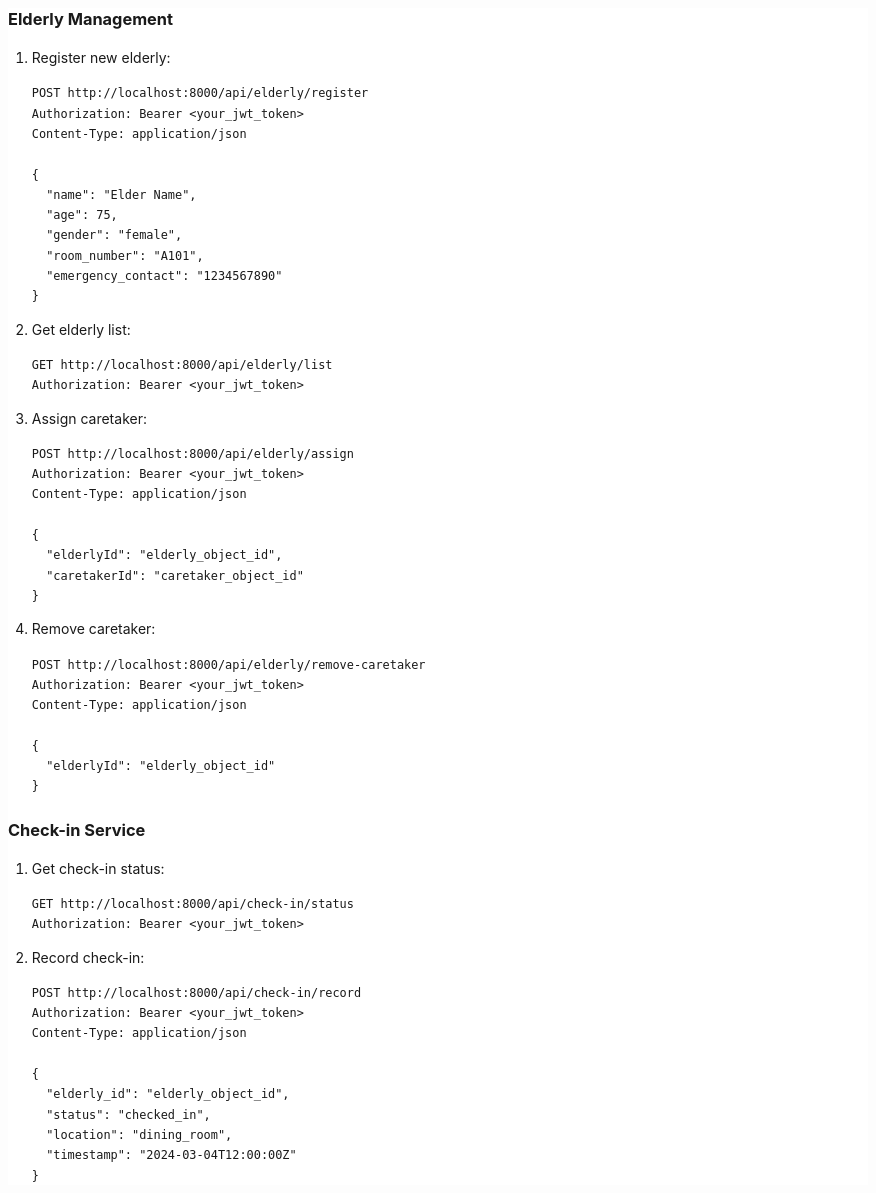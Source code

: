 ### Elderly Management

1. Register new elderly:
   ```http
   POST http://localhost:8000/api/elderly/register
   Authorization: Bearer <your_jwt_token>
   Content-Type: application/json

   {
     "name": "Elder Name",
     "age": 75,
     "gender": "female",
     "room_number": "A101",
     "emergency_contact": "1234567890"
   }
   ```

2. Get elderly list:
   ```http
   GET http://localhost:8000/api/elderly/list
   Authorization: Bearer <your_jwt_token>
   ```

3. Assign caretaker:
   ```http
   POST http://localhost:8000/api/elderly/assign
   Authorization: Bearer <your_jwt_token>
   Content-Type: application/json

   {
     "elderlyId": "elderly_object_id",
     "caretakerId": "caretaker_object_id"
   }
   ```

4. Remove caretaker:
   ```http
   POST http://localhost:8000/api/elderly/remove-caretaker
   Authorization: Bearer <your_jwt_token>
   Content-Type: application/json

   {
     "elderlyId": "elderly_object_id"
   }
   ```

### Check-in Service

1. Get check-in status:
   ```http
   GET http://localhost:8000/api/check-in/status
   Authorization: Bearer <your_jwt_token>
   ```

2. Record check-in:
   ```http
   POST http://localhost:8000/api/check-in/record
   Authorization: Bearer <your_jwt_token>
   Content-Type: application/json

   {
     "elderly_id": "elderly_object_id",
     "status": "checked_in",
     "location": "dining_room",
     "timestamp": "2024-03-04T12:00:00Z"
   }
   ```

